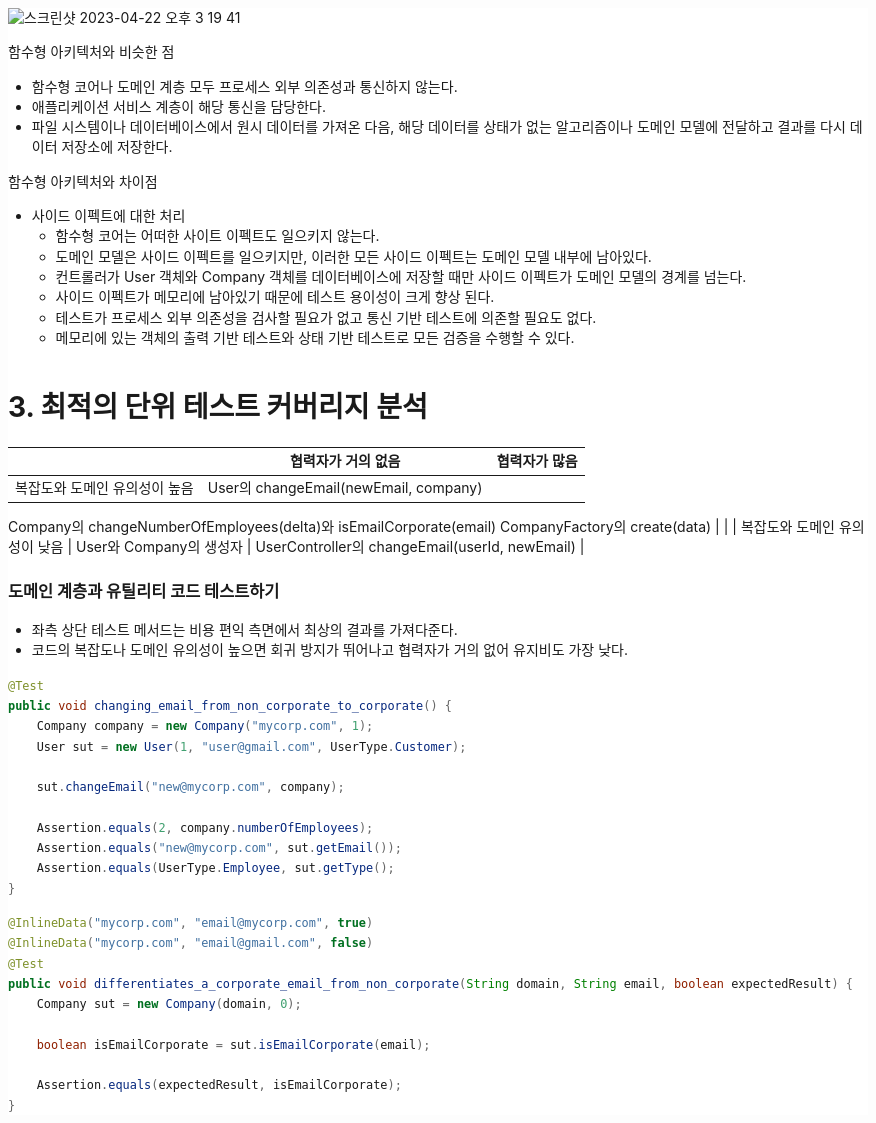 <img width="339" alt="스크린샷 2023-04-22 오후 3 19 41" src="https://user-images.githubusercontent.com/7659412/233800296-942fb071-a6af-40ff-8fed-037b5e25b524.png">

함수형 아키텍처와 비슷한 점

- 함수형 코어나 도메인 계층 모두 프로세스 외부 의존성과 통신하지 않는다.
- 애플리케이션 서비스 계층이 해당 통신을 담당한다.
- 파일 시스템이나 데이터베이스에서 원시 데이터를 가져온 다음, 해당 데이터를 상태가 없는 알고리즘이나 도메인 모델에 전달하고 결과를 다시 데이터 저장소에 저장한다.

함수형 아키텍처와 차이점

- 사이드 이펙트에 대한 처리
    - 함수형 코어는 어떠한 사이트 이펙트도 일으키지 않는다.
    - 도메인 모델은 사이드 이펙트를 일으키지만, 이러한 모든 사이드 이펙트는 도메인 모델 내부에 남아있다.
    - 컨트롤러가 User 객체와 Company 객체를 데이터베이스에 저장할 때만 사이드 이펙트가 도메인 모델의 경계를 넘는다.
    - 사이드 이펙트가 메모리에 남아있기 때문에 테스트 용이성이 크게 향상 된다.
    - 테스트가 프로세스 외부 의존성을 검사할 필요가 없고 통신 기반 테스트에 의존할 필요도 없다.
    - 메모리에 있는 객체의 출력 기반 테스트와 상태 기반 테스트로 모든 검증을 수행할 수 있다.

# 3. 최적의 단위 테스트 커버리지 분석

|  | 협력자가 거의 없음 | 협력자가 많음 |
| --- | --- | --- |
| 복잡도와 도메인 유의성이 높음 | User의 changeEmail(newEmail, company)
Company의 changeNumberOfEmployees(delta)와 isEmailCorporate(email)
CompanyFactory의 create(data) |  |
| 복잡도와 도메인 유의성이 낮음 | User와 Company의 생성자 | UserController의 changeEmail(userId, newEmail) |

### 도메인 계층과 유틸리티 코드 테스트하기

- 좌측 상단 테스트 메서드는 비용 편익 측면에서 최상의 결과를 가져다준다.
- 코드의 복잡도나 도메인 유의성이 높으면 회귀 방지가 뛰어나고 협력자가 거의 없어 유지비도 가장 낮다.

```java
@Test
public void changing_email_from_non_corporate_to_corporate() {
	Company company = new Company("mycorp.com", 1);
	User sut = new User(1, "user@gmail.com", UserType.Customer);

	sut.changeEmail("new@mycorp.com", company);

	Assertion.equals(2, company.numberOfEmployees);
	Assertion.equals("new@mycorp.com", sut.getEmail());
	Assertion.equals(UserType.Employee, sut.getType();
}
```

```java
@InlineData("mycorp.com", "email@mycorp.com", true)
@InlineData("mycorp.com", "email@gmail.com", false)
@Test
public void differentiates_a_corporate_email_from_non_corporate(String domain, String email, boolean expectedResult) {
	Company sut = new Company(domain, 0);

	boolean isEmailCorporate = sut.isEmailCorporate(email);

	Assertion.equals(expectedResult, isEmailCorporate);
}
```
